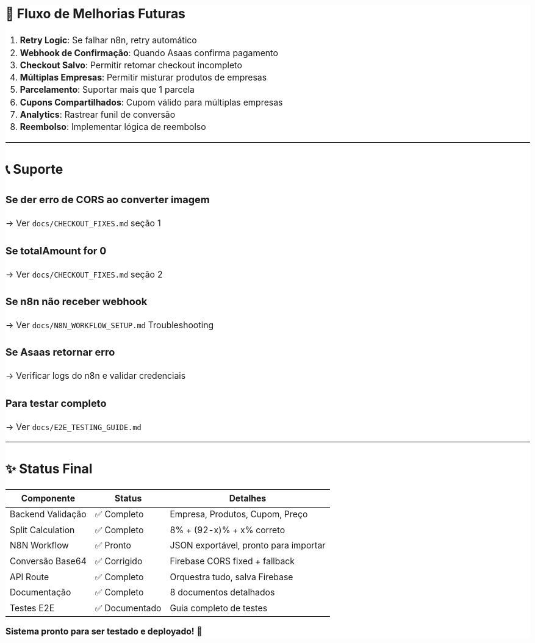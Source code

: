 
## 🔄 Fluxo de Melhorias Futuras

1. **Retry Logic**: Se falhar n8n, retry automático
2. **Webhook de Confirmação**: Quando Asaas confirma pagamento
3. **Checkout Salvo**: Permitir retomar checkout incompleto
4. **Múltiplas Empresas**: Permitir misturar produtos de empresas
5. **Parcelamento**: Suportar mais que 1 parcela
6. **Cupons Compartilhados**: Cupom válido para múltiplas empresas
7. **Analytics**: Rastrear funil de conversão
8. **Reembolso**: Implementar lógica de reembolso

---

## 📞 Suporte

### Se der erro de CORS ao converter imagem
→ Ver `docs/CHECKOUT_FIXES.md` seção 1

### Se totalAmount for 0
→ Ver `docs/CHECKOUT_FIXES.md` seção 2

### Se n8n não receber webhook
→ Ver `docs/N8N_WORKFLOW_SETUP.md` Troubleshooting

### Se Asaas retornar erro
→ Verificar logs do n8n e validar credenciais

### Para testar completo
→ Ver `docs/E2E_TESTING_GUIDE.md`

---

## ✨ Status Final

| Componente | Status | Detalhes |
|------------|--------|----------|
| Backend Validação | ✅ Completo | Empresa, Produtos, Cupom, Preço |
| Split Calculation | ✅ Completo | 8% + (92-x)% + x% correto |
| N8N Workflow | ✅ Pronto | JSON exportável, pronto para importar |
| Conversão Base64 | ✅ Corrigido | Firebase CORS fixed + fallback |
| API Route | ✅ Completo | Orquestra tudo, salva Firebase |
| Documentação | ✅ Completo | 8 documentos detalhados |
| Testes E2E | ✅ Documentado | Guia completo de testes |

**Sistema pronto para ser testado e deployado!** 🚀

